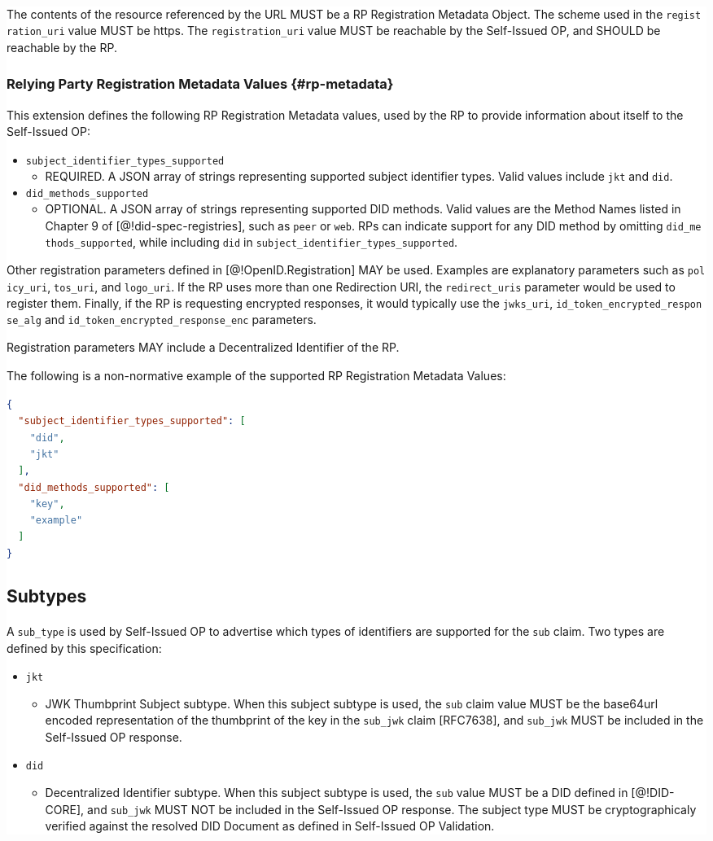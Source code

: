 The contents of the resource referenced by the URL MUST be a RP Registration Metadata Object. The scheme used in the `registration_uri` value MUST be https. The `registration_uri` value MUST be reachable by the Self-Issued OP, and SHOULD be reachable by the RP.

### Relying Party Registration Metadata Values {#rp-metadata}

This extension defines the following RP Registration Metadata values, used by the RP to provide information about itself to the Self-Issued OP:

* `subject_identifier_types_supported`
    * REQUIRED. A JSON array of strings representing supported subject identifier types. Valid values include `jkt` and `did`.
* `did_methods_supported`
    * OPTIONAL. A JSON array of strings representing supported DID methods. Valid values are the Method Names listed in Chapter 9 of [@!did-spec-registries], such as `peer` or `web`. RPs can indicate support for any DID method by omitting `did_methods_supported`, while including `did` in `subject_identifier_types_supported`.

Other registration parameters defined in [@!OpenID.Registration] MAY be used. Examples are explanatory parameters such as `policy_uri`, `tos_uri`, and `logo_uri`. If the RP uses more than one Redirection URI, the `redirect_uris` parameter would be used to register them. Finally, if the RP is requesting encrypted responses, it would typically use the `jwks_uri`, `id_token_encrypted_response_alg` and `id_token_encrypted_response_enc` parameters.

Registration parameters MAY include a Decentralized Identifier of the RP.

The following is a non-normative example of the supported RP Registration Metadata Values:

```json
{
  "subject_identifier_types_supported": [
    "did",
    "jkt"
  ],
  "did_methods_supported": [
    "key",
    "example"
  ]
}
```

## Subtypes

A `sub_type` is used by Self-Issued OP to advertise which types of identifiers are supported for the `sub` claim. Two types are defined by this specification:

* `jkt`
    * JWK Thumbprint Subject subtype. When this subject subtype is used, the `sub` claim value MUST be the base64url encoded representation of the thumbprint of the key in the `sub_jwk` claim [RFC7638], and `sub_jwk` MUST be included in the Self-Issued OP response.

* `did`
     * Decentralized Identifier subtype. When this subject subtype is used,  the `sub` value MUST be a DID defined in [@!DID-CORE], and `sub_jwk` MUST NOT be included in the Self-Issued OP response. The subject type MUST be cryptographicaly verified against the resolved DID Document as defined in Self-Issued OP Validation.
